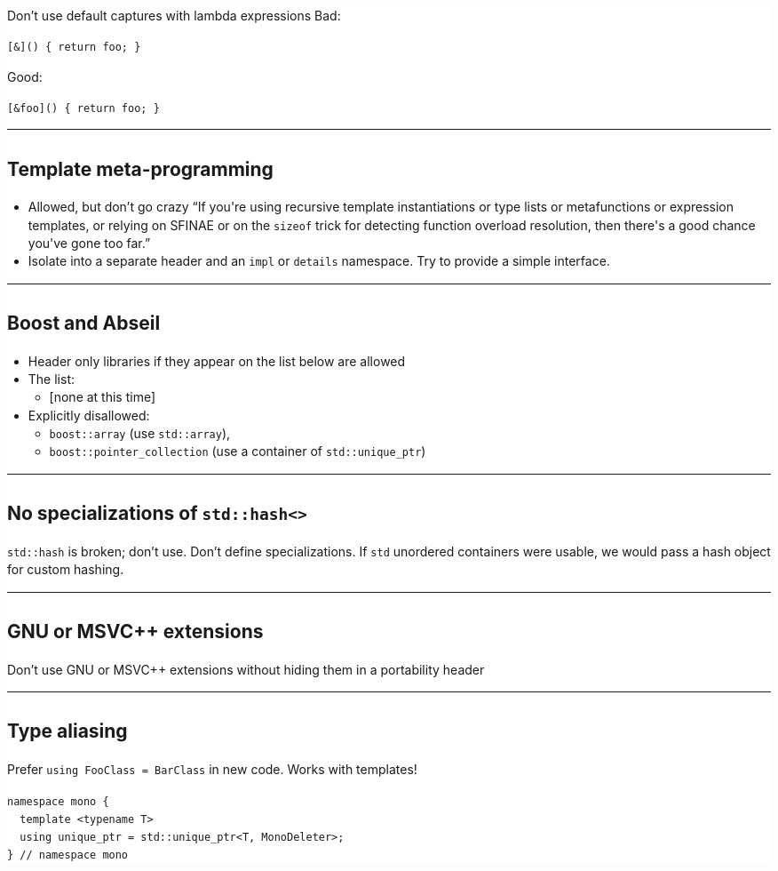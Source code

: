 Don’t use default captures with lambda expressions
Bad:

    [&]() { return foo; }

Good:

    [&foo]() { return foo; }
----------
## Template meta-programming
- Allowed, but don’t go crazy
    “If you're using recursive template instantiations or type lists or metafunctions or expression templates, or relying on SFINAE or on the `sizeof` trick for detecting function overload resolution, then there's a good chance you've gone too far.”
- Isolate into a separate header and an `impl` or `details` namespace.
  Try to provide a simple interface.
----------
## Boost and Abseil
- Header only libraries if they appear on the list below are allowed
- The list:
  - [none at this time]
- Explicitly disallowed:
  -  `boost::array` (use `std::array`),
  -  `boost::pointer_collection` (use a container of `std::unique_ptr`)
----------
## No specializations of `std::hash<>`

`std::hash` is broken; don’t use.
Don’t define specializations.
If `std` unordered containers were usable, we would pass a hash object for custom hashing.

----------
## GNU or MSVC++ extensions

Don’t use GNU or MSVC++ extensions without hiding them in a portability header

----------
## Type aliasing

Prefer `using FooClass = BarClass` in new code. Works with templates!

    namespace mono {
      template <typename T>
      using unique_ptr = std::unique_ptr<T, MonoDeleter>;
    } // namespace mono
